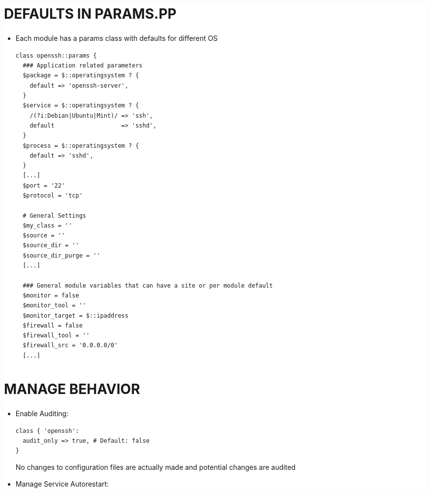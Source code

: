 
# DEFAULTS IN PARAMS.PP

  - Each module has a params class with defaults for different OS

        class openssh::params {
          ### Application related parameters
          $package = $::operatingsystem ? {
            default => 'openssh-server',
          }
          $service = $::operatingsystem ? {
            /(?i:Debian|Ubuntu|Mint)/ => 'ssh',
            default                   => 'sshd',
          }
          $process = $::operatingsystem ? {
            default => 'sshd',
          }
          [...]
          $port = '22'
          $protocol = 'tcp'
        
          # General Settings
          $my_class = ''
          $source = ''
          $source_dir = ''
          $source_dir_purge = ''
          [...]
        
          ### General module variables that can have a site or per module default
          $monitor = false
          $monitor_tool = ''
          $monitor_target = $::ipaddress
          $firewall = false
          $firewall_tool = ''
          $firewall_src = '0.0.0.0/0'
          [...]


# MANAGE BEHAVIOR

  - Enable Auditing:

        class { 'openssh':
          audit_only => true, # Default: false
        }

    No changes to configuration files are actually made and potential changes are audited

  - Manage Service Autorestart:
